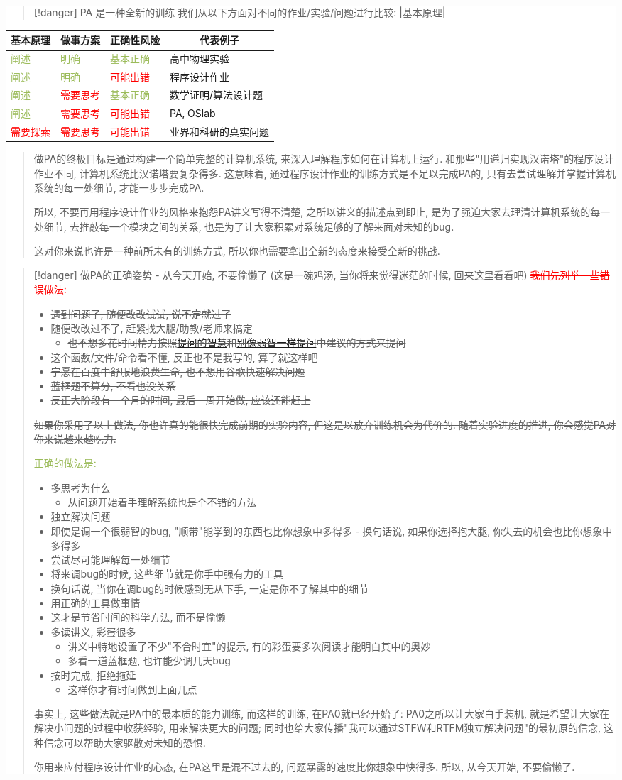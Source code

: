 >[!danger] PA 是一种全新的训练
>我们从以下方面对不同的作业/实验/问题进行比较:
> |基本原理|
>
| 基本原理 | 做事方案 | 正确性风险 | 代表例子             |
| -------- | -------- | ---------- | -------------------- |
| <font color="#9bbb59">阐述</font>     | <font color="#9bbb59">明确</font>     | <font color="#9bbb59">基本正确</font>   | 高中物理实验         |
| <font color="#9bbb59">阐述</font>     | <font color="#9bbb59">明确</font>     | <font color="#ff0000">可能出错</font>   | 程序设计作业         |
| <font color="#9bbb59">阐述 </font>    | <font color="#ff0000">需要思考</font> | <font color="#9bbb59">基本正确</font>   | 数学证明/算法设计题  |
| <font color="#9bbb59">阐述</font>     | <font color="#ff0000">需要思考</font> | <font color="#ff0000">可能出错</font>   | PA, OSlab            |
| <font color="#ff0000">需要探索</font> | <font color="#ff0000">需要思考</font> | <font color="#ff0000">可能出错</font>   | 业界和科研的真实问题 | 
>做PA的终极目标是通过构建一个简单完整的计算机系统, 来深入理解程序如何在计算机上运行. 和那些"用递归实现汉诺塔"的程序设计作业不同, 计算机系统比汉诺塔要复杂得多. 这意味着, 通过程序设计作业的训练方式是不足以完成PA的, 只有去尝试理解并掌握计算机系统的每一处细节, 才能一步步完成PA.
>
>所以, 不要再用程序设计作业的风格来抱怨PA讲义写得不清楚, 之所以讲义的描述点到即止, 是为了强迫大家去理清计算机系统的每一处细节, 去推敲每一个模块之间的关系, 也是为了让大家积累对系统足够的了解来面对未知的bug.
>
>这对你来说也许是一种前所未有的训练方式, 所以你也需要拿出全新的态度来接受全新的挑战.

>[!danger] 做PA的正确姿势 - 从今天开始, 不要偷懒了 (这是一碗鸡汤, 当你将来觉得迷茫的时候, 回来这里看看吧)
><font color="#ff0000">~~我们先列举一些错误做法:~~</font>
>
>-   ~~遇到问题了, 随便改改试试, 说不定就过了~~
>-   ~~随便改改过不了, 赶紧找大腿/助教/老师来搞定~~
> 	   -   ~~也不想多花时间精力按照[提问的智慧](https://github.com/ryanhanwu/How-To-Ask-Questions-The-Smart-Way/blob/master/README-zh_CN.md)和[别像弱智一样提问](https://github.com/tangx/Stop-Ask-Questions-The-Stupid-Ways/blob/master/README.md)中建议的方式来提问~~
>-   ~~这个函数/文件/命令看不懂, 反正也不是我写的, 算了就这样吧~~
>-   ~~宁愿在百度中舒服地浪费生命, 也不想用谷歌快速解决问题~~
>-   ~~蓝框题不算分, 不看也没关系~~
>-   ~~反正大阶段有一个月的时间, 最后一周开始做, 应该还能赶上~~
>
>~~如果你采用了以上做法, 你也许真的能很快完成前期的实验内容, 但这是以放弃训练机会为代价的. 随着实验进度的推进, 你会感觉PA对你来说越来越吃力.~~
>
><font color="#9bbb59">正确的做法是:</font>
>
>-   多思考为什么
> 	   -   从问题开始着手理解系统也是个不错的方法
>-   独立解决问题
 > 	  -   即使是调一个很弱智的bug, "顺带"能学到的东西也比你想象中多得多
  > 	 -   换句话说, 如果你选择抱大腿, 你失去的机会也比你想象中多得多
>-   尝试尽可能理解每一处细节
   > 	-   将来调bug的时候, 这些细节就是你手中强有力的工具
   > 	-   换句话说, 当你在调bug的时候感到无从下手, 一定是你不了解其中的细节
>-   用正确的工具做事情
   > 	-   这才是节省时间的科学方法, 而不是偷懒
>-   多读讲义, 彩蛋很多
> 	   -   讲义中特地设置了不少"不合时宜"的提示, 有的彩蛋要多次阅读才能明白其中的奥妙
> 	   -   多看一道蓝框题, 也许能少调几天bug
>-   按时完成, 拒绝拖延
>	   -   这样你才有时间做到上面几点
>
>事实上, 这些做法就是PA中的最本质的能力训练, 而这样的训练, 在PA0就已经开始了: PA0之所以让大家白手装机, 就是希望让大家在解决小问题的过程中收获经验, 用来解决更大的问题; 同时也给大家传播"我可以通过STFW和RTFM独立解决问题"的最初原的信念, 这种信念可以帮助大家驱散对未知的恐惧.
>
>你用来应付程序设计作业的心态, 在PA这里是混不过去的, 问题暴露的速度比你想象中快得多. 所以, 从今天开始, 不要偷懒了.
